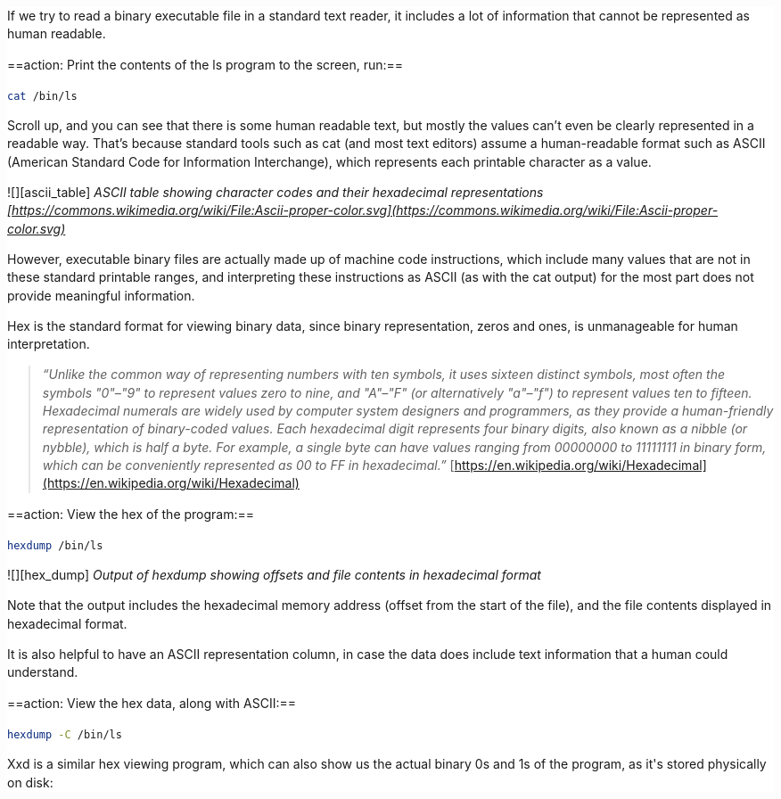 If we try to read a binary executable file in a standard text reader, it includes a lot of information that cannot be represented as human readable. 

==action: Print the contents of the ls program to the screen, run:==

```bash
cat /bin/ls
```

Scroll up, and you can see that there is some human readable text, but mostly the values can’t even be clearly represented in a readable way. That’s because standard tools such as cat (and most text editors) assume a human-readable format such as ASCII (American Standard Code for Information Interchange), which represents each printable character as a value.

![][ascii_table]
*ASCII table showing character codes and their hexadecimal representations [https://commons.wikimedia.org/wiki/File:Ascii-proper-color.svg](https://commons.wikimedia.org/wiki/File:Ascii-proper-color.svg)*

However, executable binary files are actually made up of machine code instructions, which include many values that are not in these standard printable ranges, and interpreting these instructions as ASCII (as with the cat output) for the most part does not provide meaningful information.

Hex is the standard format for viewing binary data, since binary representation, zeros and ones, is unmanageable for human interpretation.

> *“Unlike the common way of representing numbers with ten symbols, it uses sixteen distinct symbols, most often the symbols "0"–"9" to represent values zero to nine, and "A"–"F" (or alternatively "a"–"f") to represent values ten to fifteen.*
> *Hexadecimal numerals are widely used by computer system designers and programmers, as they provide a human-friendly representation of binary-coded values. Each hexadecimal digit represents four binary digits, also known as a nibble (or nybble), which is half a byte. For example, a single byte can have values ranging from 00000000 to 11111111 in binary form, which can be conveniently represented as 00 to FF in hexadecimal.”*
> [https://en.wikipedia.org/wiki/Hexadecimal](https://en.wikipedia.org/wiki/Hexadecimal)

==action: View the hex of the program:==

```bash
hexdump /bin/ls
```

![][hex_dump]
*Output of hexdump showing offsets and file contents in hexadecimal format*

Note that the output includes the hexadecimal memory address (offset from the start of the file), and the file contents displayed in hexadecimal format.

It is also helpful to have an ASCII representation column, in case the data does include text information that a human could understand.

==action: View the hex data, along with ASCII:==

```bash
hexdump -C /bin/ls
```

Xxd is a similar hex viewing program, which can also show us the actual binary 0s and 1s of the program, as it's stored physically on disk:


[^1]:  Based on an example from [Wikipedia](http://en.wikipedia.org/wiki/Assembly_language#Example_listing_of_assembly_language_source_code) (Creative Commons Attribution-ShareAlike License.)
[ascii_table]: {{ site.baseurl }}/assets/images/software_and_malware_analysis/1_dynamic_and_static_analysis/ascii_table.png
[elf_sections]: {{ site.baseurl }}/assets/images/software_and_malware_analysis/1_dynamic_and_static_analysis/elf_sections.png
[elf_walkthrough]: {{ site.baseurl }}/assets/images/software_and_malware_analysis/1_dynamic_and_static_analysis/elf_walkthrough.png
[hex_asm_description]: {{ site.baseurl }}/assets/images/software_and_malware_analysis/1_dynamic_and_static_analysis/hex_asm_description.png
[hex_dump]: {{ site.baseurl }}/assets/images/software_and_malware_analysis/1_dynamic_and_static_analysis/hex_dump.png